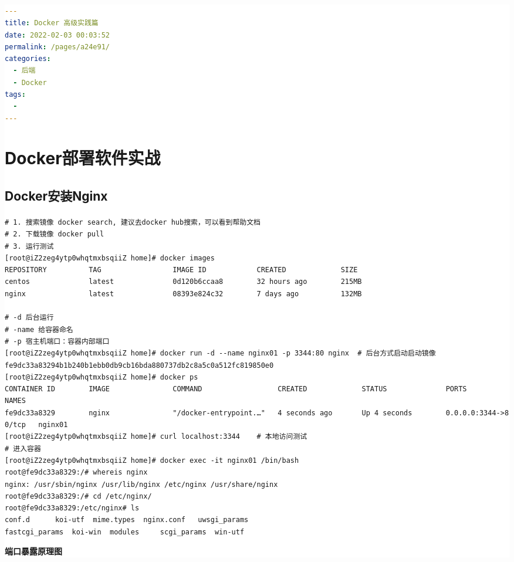 ```yaml
---
title: Docker 高级实践篇
date: 2022-02-03 00:03:52
permalink: /pages/a24e91/
categories:
  - 后端
  - Docker
tags:
  - 
---
```

# Docker部署软件实战



## Docker安装Nginx

```shell
# 1. 搜索镜像 docker search, 建议去docker hub搜索，可以看到帮助文档
# 2. 下载镜像 docker pull
# 3. 运行测试
[root@iZ2zeg4ytp0whqtmxbsqiiZ home]# docker images
REPOSITORY          TAG                 IMAGE ID            CREATED             SIZE
centos              latest              0d120b6ccaa8        32 hours ago        215MB
nginx               latest              08393e824c32        7 days ago          132MB

# -d 后台运行
# -name 给容器命名
# -p 宿主机端口：容器内部端口
[root@iZ2zeg4ytp0whqtmxbsqiiZ home]# docker run -d --name nginx01 -p 3344:80 nginx	# 后台方式启动启动镜像
fe9dc33a83294b1b240b1ebb0db9cb16bda880737db2c8a5c0a512fc819850e0
[root@iZ2zeg4ytp0whqtmxbsqiiZ home]# docker ps
CONTAINER ID        IMAGE               COMMAND                  CREATED             STATUS              PORTS                  NAMES
fe9dc33a8329        nginx               "/docker-entrypoint.…"   4 seconds ago       Up 4 seconds        0.0.0.0:3344->80/tcp   nginx01
[root@iZ2zeg4ytp0whqtmxbsqiiZ home]# curl localhost:3344	# 本地访问测试
# 进入容器
[root@iZ2zeg4ytp0whqtmxbsqiiZ home]# docker exec -it nginx01 /bin/bash
root@fe9dc33a8329:/# whereis nginx
nginx: /usr/sbin/nginx /usr/lib/nginx /etc/nginx /usr/share/nginx
root@fe9dc33a8329:/# cd /etc/nginx/
root@fe9dc33a8329:/etc/nginx# ls
conf.d		koi-utf  mime.types  nginx.conf   uwsgi_params
fastcgi_params	koi-win  modules     scgi_params  win-utf
```



**端口暴露原理图**
